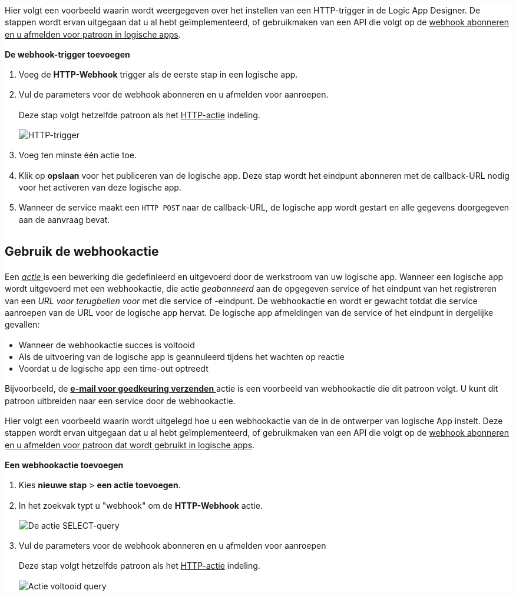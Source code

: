 Hier volgt een voorbeeld waarin wordt weergegeven over het instellen van een HTTP-trigger in de Logic App Designer. De stappen wordt ervan uitgegaan dat u al hebt geïmplementeerd, of gebruikmaken van een API die volgt op de [webhook abonneren en u afmelden voor patroon in logische apps](../logic-apps/logic-apps-create-api-app.md#webhook-triggers). 

**De webhook-trigger toevoegen**

1. Voeg de **HTTP-Webhook** trigger als de eerste stap in een logische app.
2. Vul de parameters voor de webhook abonneren en u afmelden voor aanroepen.

   Deze stap volgt hetzelfde patroon als het [HTTP-actie](connectors-native-http.md) indeling.

     ![HTTP-trigger](./media/connectors-native-webhook/using-trigger.png)

3. Voeg ten minste één actie toe.
4. Klik op **opslaan** voor het publiceren van de logische app. Deze stap wordt het eindpunt abonneren met de callback-URL nodig voor het activeren van deze logische app.
5. Wanneer de service maakt een `HTTP POST` naar de callback-URL, de logische app wordt gestart en alle gegevens doorgegeven aan de aanvraag bevat.

## <a name="use-the-webhook-action"></a>Gebruik de webhookactie

Een [ *actie* ](../connectors/apis-list.md) is een bewerking die gedefinieerd en uitgevoerd door de werkstroom van uw logische app. Wanneer een logische app wordt uitgevoerd met een webhookactie, die actie *geabonneerd* aan de opgegeven service of het eindpunt van het registreren van een *URL voor terugbellen voor* met die service of -eindpunt. De webhookactie en wordt er gewacht totdat die service aanroepen van de URL voor de logische app hervat. De logische app afmeldingen van de service of het eindpunt in dergelijke gevallen: 

* Wanneer de webhookactie succes is voltooid
* Als de uitvoering van de logische app is geannuleerd tijdens het wachten op reactie
* Voordat u de logische app een time-out optreedt

Bijvoorbeeld, de [ **e-mail voor goedkeuring verzenden** ](connectors-create-api-office365-outlook.md) actie is een voorbeeld van webhookactie die dit patroon volgt. U kunt dit patroon uitbreiden naar een service door de webhookactie. 

Hier volgt een voorbeeld waarin wordt uitgelegd hoe u een webhookactie van de in de ontwerper van logische App instelt. Deze stappen wordt ervan uitgegaan dat u al hebt geïmplementeerd, of gebruikmaken van een API die volgt op de [webhook abonneren en u afmelden voor patroon dat wordt gebruikt in logische apps](../logic-apps/logic-apps-create-api-app.md#webhook-actions). 

**Een webhookactie toevoegen**

1. Kies **nieuwe stap** > **een actie toevoegen**.

2. In het zoekvak typt u "webhook" om de **HTTP-Webhook** actie.

    ![De actie SELECT-query](./media/connectors-native-webhook/using-action-1.png)

3. Vul de parameters voor de webhook abonneren en u afmelden voor aanroepen

   Deze stap volgt hetzelfde patroon als het [HTTP-actie](connectors-native-http.md) indeling.

     ![Actie voltooid query](./media/connectors-native-webhook/using-action-2.png)
   